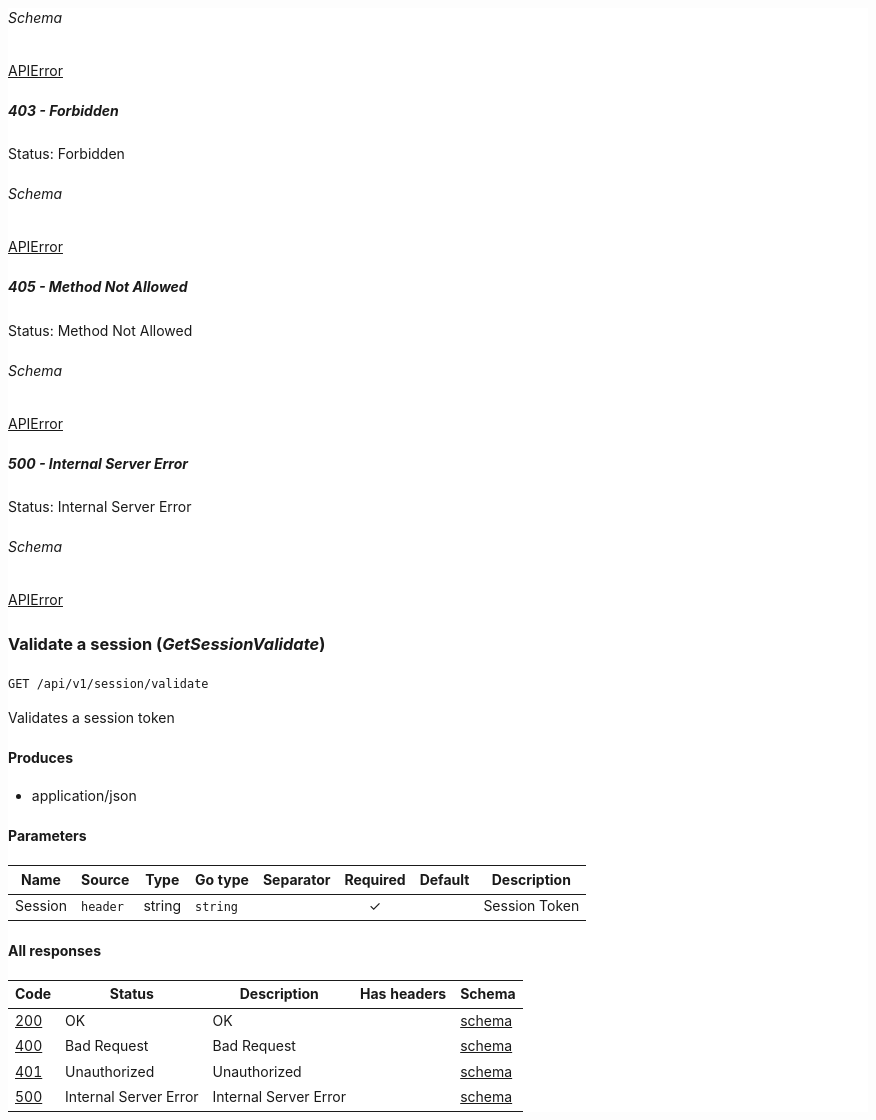 ###### <span id="get-group-id-users-400-schema"></span> Schema



[APIError](#api-error)

##### <span id="get-group-id-users-403"></span> 403 - Forbidden
Status: Forbidden

###### <span id="get-group-id-users-403-schema"></span> Schema



[APIError](#api-error)

##### <span id="get-group-id-users-405"></span> 405 - Method Not Allowed
Status: Method Not Allowed

###### <span id="get-group-id-users-405-schema"></span> Schema



[APIError](#api-error)

##### <span id="get-group-id-users-500"></span> 500 - Internal Server Error
Status: Internal Server Error

###### <span id="get-group-id-users-500-schema"></span> Schema



[APIError](#api-error)

### <span id="get-session-validate"></span> Validate a session (*GetSessionValidate*)

```
GET /api/v1/session/validate
```

Validates a session token

#### Produces
  * application/json

#### Parameters

| Name | Source | Type | Go type | Separator | Required | Default | Description |
|------|--------|------|---------|-----------| :------: |---------|-------------|
| Session | `header` | string | `string` |  | ✓ |  | Session Token |

#### All responses
| Code | Status | Description | Has headers | Schema |
|------|--------|-------------|:-----------:|--------|
| [200](#get-session-validate-200) | OK | OK |  | [schema](#get-session-validate-200-schema) |
| [400](#get-session-validate-400) | Bad Request | Bad Request |  | [schema](#get-session-validate-400-schema) |
| [401](#get-session-validate-401) | Unauthorized | Unauthorized |  | [schema](#get-session-validate-401-schema) |
| [500](#get-session-validate-500) | Internal Server Error | Internal Server Error |  | [schema](#get-session-validate-500-schema) |
